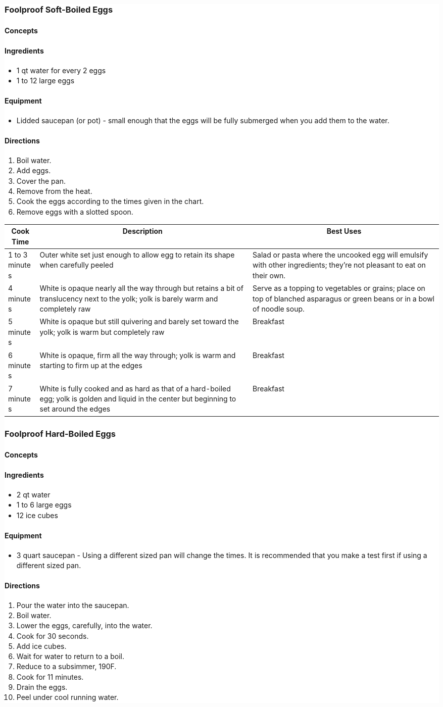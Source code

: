 ### Foolproof Soft-Boiled Eggs
#### Concepts
#### Ingredients
* 1 qt water for every 2 eggs
* 1 to 12 large eggs
#### Equipment
* Lidded saucepan (or pot) - small enough that the eggs will be fully submerged when you add them to the water.
#### Directions
1. Boil water. 
2. Add eggs.
3. Cover the pan.
4. Remove from the heat.
5. Cook the eggs according to the times given in the chart.
6. Remove eggs with a slotted spoon.

| Cook Time | Description | Best Uses |
|-----------|-------------|-----------|
| 1 to 3 minutes | Outer white set just enough to allow egg to retain its shape when carefully peeled | Salad or pasta where the uncooked egg will emulsify with other ingredients; they’re not pleasant to eat on their own. |
| 4 minutes | White is opaque nearly all the way through but retains a bit of translucency next to the yolk; yolk is barely warm and completely raw | Serve as a topping to vegetables or grains; place on top of blanched asparagus or green beans or in a bowl of noodle soup. |
| 5 minutes | White is opaque but still quivering and barely set toward the yolk; yolk is warm but completely raw | Breakfast |
| 6 minutes | White is opaque, firm all the way through; yolk is warm and starting to firm up at the edges | Breakfast |
| 7 minutes | White is fully cooked and as hard as that of a hard-boiled egg; yolk is golden and liquid in the center but beginning to set around the edges	| Breakfast |

### Foolproof Hard-Boiled Eggs
#### Concepts
#### Ingredients
* 2 qt water
* 1 to 6 large eggs
* 12 ice cubes
#### Equipment
* 3 quart saucepan - Using a different sized pan will change the times. It is recommended that you make a test first if using a different sized pan.
#### Directions
1. Pour the water into the saucepan.
2. Boil water.
3. Lower the eggs, carefully, into the water.
4. Cook for 30 seconds.
5. Add ice cubes.
6. Wait for water to return to a boil.
7. Reduce to a subsimmer, 190F.
8. Cook for 11 minutes.
9. Drain the eggs.
10. Peel under cool running water.
